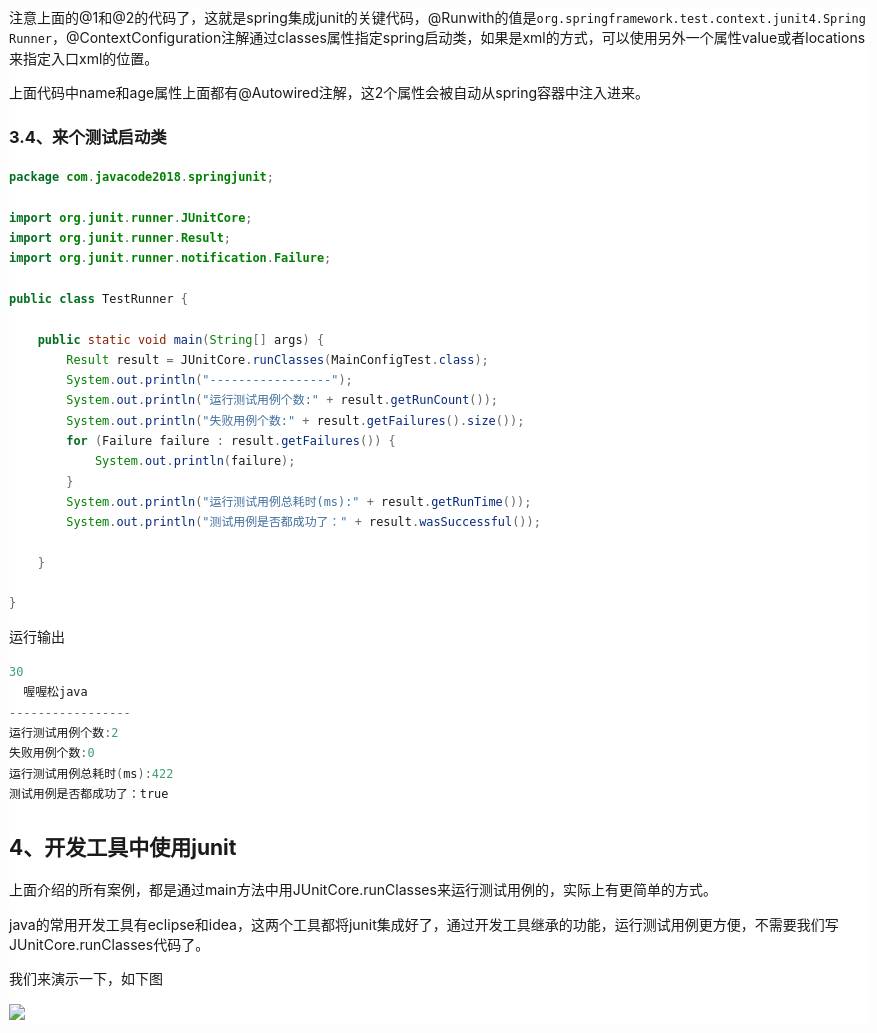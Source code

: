 注意上面的@1和@2的代码了，这就是spring集成junit的关键代码，@Runwith的值是`org.springframework.test.context.junit4.SpringRunner`，@ContextConfiguration注解通过classes属性指定spring启动类，如果是xml的方式，可以使用另外一个属性value或者locations来指定入口xml的位置。

上面代码中name和age属性上面都有@Autowired注解，这2个属性会被自动从spring容器中注入进来。

### 3.4、来个测试启动类

```java
package com.javacode2018.springjunit;

import org.junit.runner.JUnitCore;
import org.junit.runner.Result;
import org.junit.runner.notification.Failure;

public class TestRunner {

    public static void main(String[] args) {
        Result result = JUnitCore.runClasses(MainConfigTest.class);
        System.out.println("-----------------");
        System.out.println("运行测试用例个数:" + result.getRunCount());
        System.out.println("失败用例个数:" + result.getFailures().size());
        for (Failure failure : result.getFailures()) {
            System.out.println(failure);
        }
        System.out.println("运行测试用例总耗时(ms):" + result.getRunTime());
        System.out.println("测试用例是否都成功了：" + result.wasSuccessful());

    }

}
```

运行输出

```java
30
  喔喔松java
-----------------
运行测试用例个数:2
失败用例个数:0
运行测试用例总耗时(ms):422
测试用例是否都成功了：true
```

## 4、开发工具中使用junit

上面介绍的所有案例，都是通过main方法中用JUnitCore.runClasses来运行测试用例的，实际上有更简单的方式。

java的常用开发工具有eclipse和idea，这两个工具都将junit集成好了，通过开发工具继承的功能，运行测试用例更方便，不需要我们写JUnitCore.runClasses代码了。

我们来演示一下，如下图

![](https://gitee.com/wowosong/pic-md/raw/master/1641959321-60102bd7407aa3a8bf402d9dccdd58eb.png)

